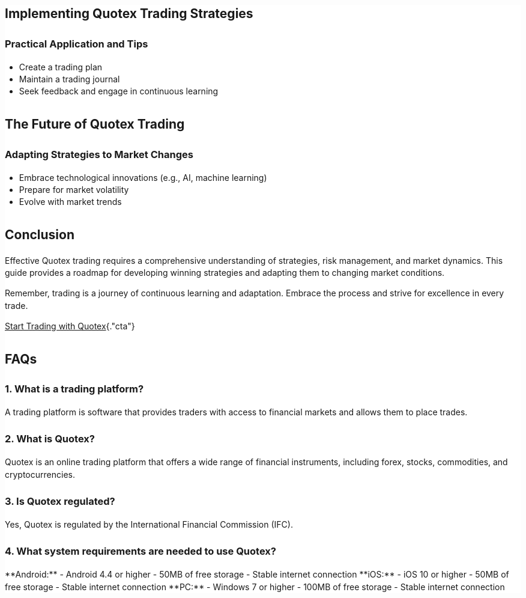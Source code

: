 ## Implementing Quotex Trading Strategies

### Practical Application and Tips

-   Create a trading plan
-   Maintain a trading journal
-   Seek feedback and engage in continuous learning

## The Future of Quotex Trading

### Adapting Strategies to Market Changes

-   Embrace technological innovations (e.g., AI, machine learning)
-   Prepare for market volatility
-   Evolve with market trends

## Conclusion

Effective Quotex trading requires a comprehensive understanding of
strategies, risk management, and market dynamics. This guide provides a
roadmap for developing winning strategies and adapting them to changing
market conditions.

Remember, trading is a journey of continuous learning and adaptation.
Embrace the process and strive for excellence in every trade.

[Start Trading with
Quotex](\%22https://traff.sbs/brokerqxsignup\%22){."cta"}

## FAQs

### 1. What is a trading platform?

A trading platform is software that provides traders with access to
financial markets and allows them to place trades.

### 2. What is Quotex?

Quotex is an online trading platform that offers a wide range of
financial instruments, including forex, stocks, commodities, and
cryptocurrencies.

### 3. Is Quotex regulated?

Yes, Quotex is regulated by the International Financial Commission
(IFC).

### 4. What system requirements are needed to use Quotex?

\*\*Android:\*\* - Android 4.4 or higher - 50MB of free storage - Stable
internet connection \*\*iOS:\*\* - iOS 10 or higher - 50MB of free
storage - Stable internet connection \*\*PC:\*\* - Windows 7 or higher -
100MB of free storage - Stable internet connection
